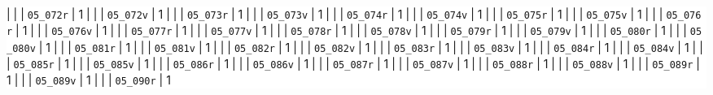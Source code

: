 | | | `05_072r` | 1
| | | `05_072v` | 1
| | | `05_073r` | 1
| | | `05_073v` | 1
| | | `05_074r` | 1
| | | `05_074v` | 1
| | | `05_075r` | 1
| | | `05_075v` | 1
| | | `05_076r` | 1
| | | `05_076v` | 1
| | | `05_077r` | 1
| | | `05_077v` | 1
| | | `05_078r` | 1
| | | `05_078v` | 1
| | | `05_079r` | 1
| | | `05_079v` | 1
| | | `05_080r` | 1
| | | `05_080v` | 1
| | | `05_081r` | 1
| | | `05_081v` | 1
| | | `05_082r` | 1
| | | `05_082v` | 1
| | | `05_083r` | 1
| | | `05_083v` | 1
| | | `05_084r` | 1
| | | `05_084v` | 1
| | | `05_085r` | 1
| | | `05_085v` | 1
| | | `05_086r` | 1
| | | `05_086v` | 1
| | | `05_087r` | 1
| | | `05_087v` | 1
| | | `05_088r` | 1
| | | `05_088v` | 1
| | | `05_089r` | 1
| | | `05_089v` | 1
| | | `05_090r` | 1